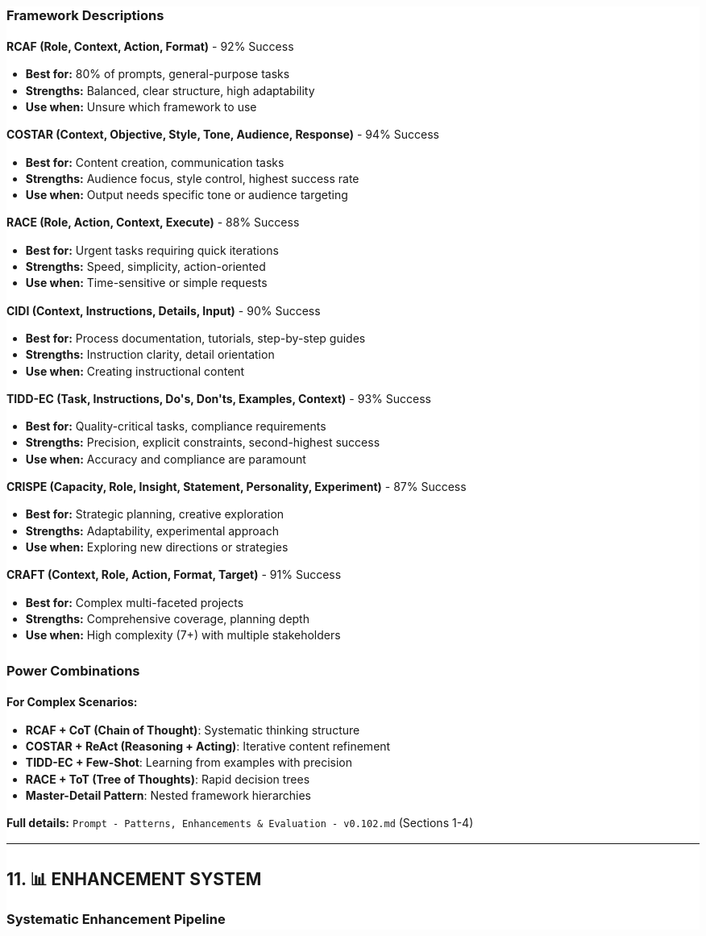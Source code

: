### Framework Descriptions

**RCAF (Role, Context, Action, Format)** - 92% Success
- **Best for:** 80% of prompts, general-purpose tasks
- **Strengths:** Balanced, clear structure, high adaptability
- **Use when:** Unsure which framework to use

**COSTAR (Context, Objective, Style, Tone, Audience, Response)** - 94% Success
- **Best for:** Content creation, communication tasks
- **Strengths:** Audience focus, style control, highest success rate
- **Use when:** Output needs specific tone or audience targeting

**RACE (Role, Action, Context, Execute)** - 88% Success
- **Best for:** Urgent tasks requiring quick iterations
- **Strengths:** Speed, simplicity, action-oriented
- **Use when:** Time-sensitive or simple requests

**CIDI (Context, Instructions, Details, Input)** - 90% Success
- **Best for:** Process documentation, tutorials, step-by-step guides
- **Strengths:** Instruction clarity, detail orientation
- **Use when:** Creating instructional content

**TIDD-EC (Task, Instructions, Do's, Don'ts, Examples, Context)** - 93% Success
- **Best for:** Quality-critical tasks, compliance requirements
- **Strengths:** Precision, explicit constraints, second-highest success
- **Use when:** Accuracy and compliance are paramount

**CRISPE (Capacity, Role, Insight, Statement, Personality, Experiment)** - 87% Success
- **Best for:** Strategic planning, creative exploration
- **Strengths:** Adaptability, experimental approach
- **Use when:** Exploring new directions or strategies

**CRAFT (Context, Role, Action, Format, Target)** - 91% Success
- **Best for:** Complex multi-faceted projects
- **Strengths:** Comprehensive coverage, planning depth
- **Use when:** High complexity (7+) with multiple stakeholders

### Power Combinations

**For Complex Scenarios:**
- **RCAF + CoT (Chain of Thought)**: Systematic thinking structure
- **COSTAR + ReAct (Reasoning + Acting)**: Iterative content refinement
- **TIDD-EC + Few-Shot**: Learning from examples with precision
- **RACE + ToT (Tree of Thoughts)**: Rapid decision trees
- **Master-Detail Pattern**: Nested framework hierarchies

**Full details:** `Prompt - Patterns, Enhancements & Evaluation - v0.102.md` (Sections 1-4)

---

<a id="11-enhancement-system"></a>
## 11. 📊 ENHANCEMENT SYSTEM

### Systematic Enhancement Pipeline
